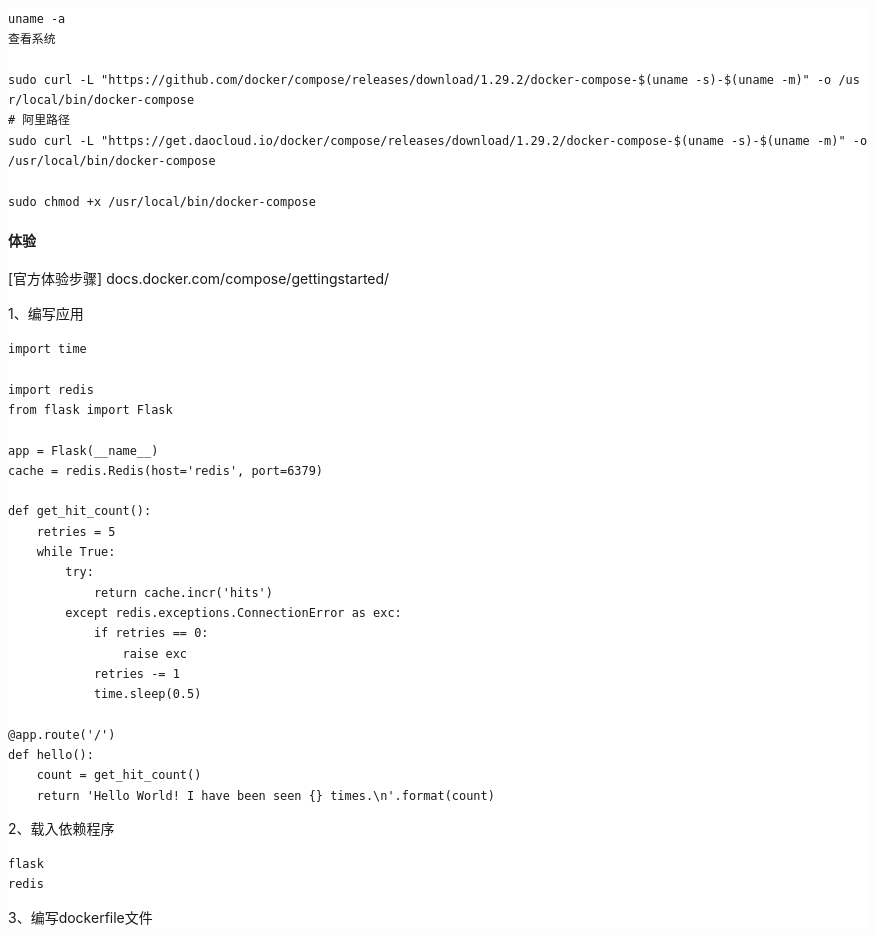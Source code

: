 ```shell
uname -a
查看系统

sudo curl -L "https://github.com/docker/compose/releases/download/1.29.2/docker-compose-$(uname -s)-$(uname -m)" -o /usr/local/bin/docker-compose
# 阿里路径
sudo curl -L "https://get.daocloud.io/docker/compose/releases/download/1.29.2/docker-compose-$(uname -s)-$(uname -m)" -o /usr/local/bin/docker-compose

sudo chmod +x /usr/local/bin/docker-compose
```



#### 体验

[官方体验步骤] docs.docker.com/compose/gettingstarted/

1、编写应用

```shell
import time

import redis
from flask import Flask

app = Flask(__name__)
cache = redis.Redis(host='redis', port=6379)

def get_hit_count():
    retries = 5
    while True:
        try:
            return cache.incr('hits')
        except redis.exceptions.ConnectionError as exc:
            if retries == 0:
                raise exc
            retries -= 1
            time.sleep(0.5)

@app.route('/')
def hello():
    count = get_hit_count()
    return 'Hello World! I have been seen {} times.\n'.format(count)
```

2、载入依赖程序

```shell
flask
redis
```

3、编写dockerfile文件
